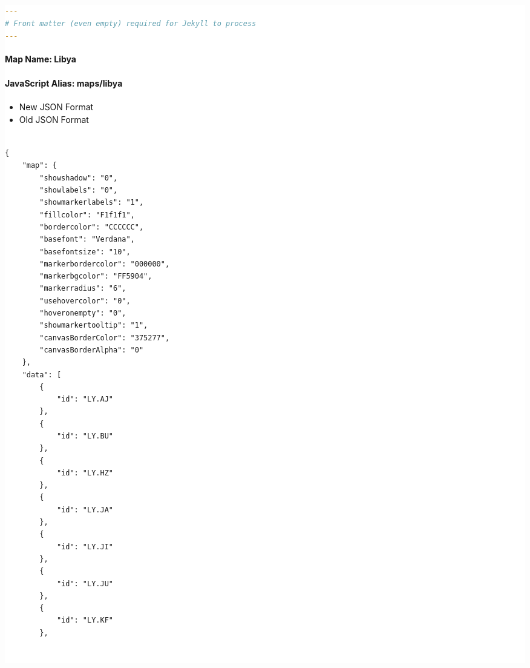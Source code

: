```yaml
---
# Front matter (even empty) required for Jekyll to process
---
```


#### Map Name: Libya

#### JavaScript Alias: maps/libya


<div class="code-wrapper">
<ul class='code-tabs'>
    <li class='active'>
        <a data-toggle='new-json'>New JSON Format</a>
    </li>
    <li>
        <a data-toggle='old-json'>Old JSON Format</a>
    </li>
</ul>
<div class='tab-content'>
    <pre class='plain-code'></pre>
    <div class='tab new-json-tab active'>
<pre><code class="language-javascript">
{
    "map": {
        "showshadow": "0",
        "showlabels": "0",
        "showmarkerlabels": "1",
        "fillcolor": "F1f1f1",
        "bordercolor": "CCCCCC",
        "basefont": "Verdana",
        "basefontsize": "10",
        "markerbordercolor": "000000",
        "markerbgcolor": "FF5904",
        "markerradius": "6",
        "usehovercolor": "0",
        "hoveronempty": "0",
        "showmarkertooltip": "1",
        "canvasBorderColor": "375277",
        "canvasBorderAlpha": "0"
    },
    "data": [
        {
            "id": "LY.AJ"
        },
        {
            "id": "LY.BU"
        },
        {
            "id": "LY.HZ"
        },
        {
            "id": "LY.JA"
        },
        {
            "id": "LY.JI"
        },
        {
            "id": "LY.JU"
        },
        {
            "id": "LY.KF"
        },
